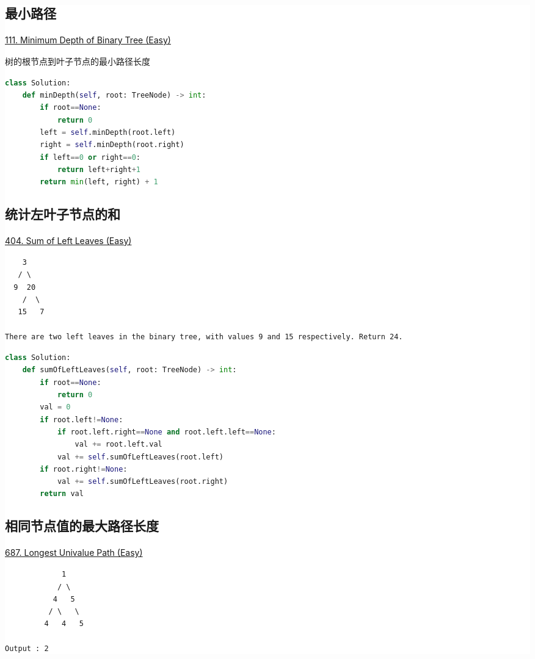 ## 最小路径

[111. Minimum Depth of Binary Tree (Easy)](https://leetcode.com/problems/minimum-depth-of-binary-tree/description/)

树的根节点到叶子节点的最小路径长度

```python
class Solution:
    def minDepth(self, root: TreeNode) -> int:
        if root==None:
            return 0
        left = self.minDepth(root.left)
        right = self.minDepth(root.right)
        if left==0 or right==0:
            return left+right+1
        return min(left, right) + 1
```

## 统计左叶子节点的和

[404. Sum of Left Leaves (Easy)](https://leetcode.com/problems/sum-of-left-leaves/description/)

```html
    3
   / \
  9  20
    /  \
   15   7

There are two left leaves in the binary tree, with values 9 and 15 respectively. Return 24.
```

```python
class Solution:
    def sumOfLeftLeaves(self, root: TreeNode) -> int:
        if root==None:
            return 0
        val = 0
        if root.left!=None:
            if root.left.right==None and root.left.left==None:
                val += root.left.val
            val += self.sumOfLeftLeaves(root.left)
        if root.right!=None:
            val += self.sumOfLeftLeaves(root.right)
        return val
```

## 相同节点值的最大路径长度

[687. Longest Univalue Path (Easy)](https://leetcode.com/problems/longest-univalue-path/)

```html
             1
            / \
           4   5
          / \   \
         4   4   5

Output : 2
```
